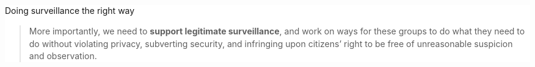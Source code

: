 Doing surveillance the right way

> More importantly, we need to **support legitimate surveillance**, and work on ways for these groups to do what they need to do without violating privacy, subverting security, and infringing upon citizens’ right to be free of unreasonable suspicion and observation.
